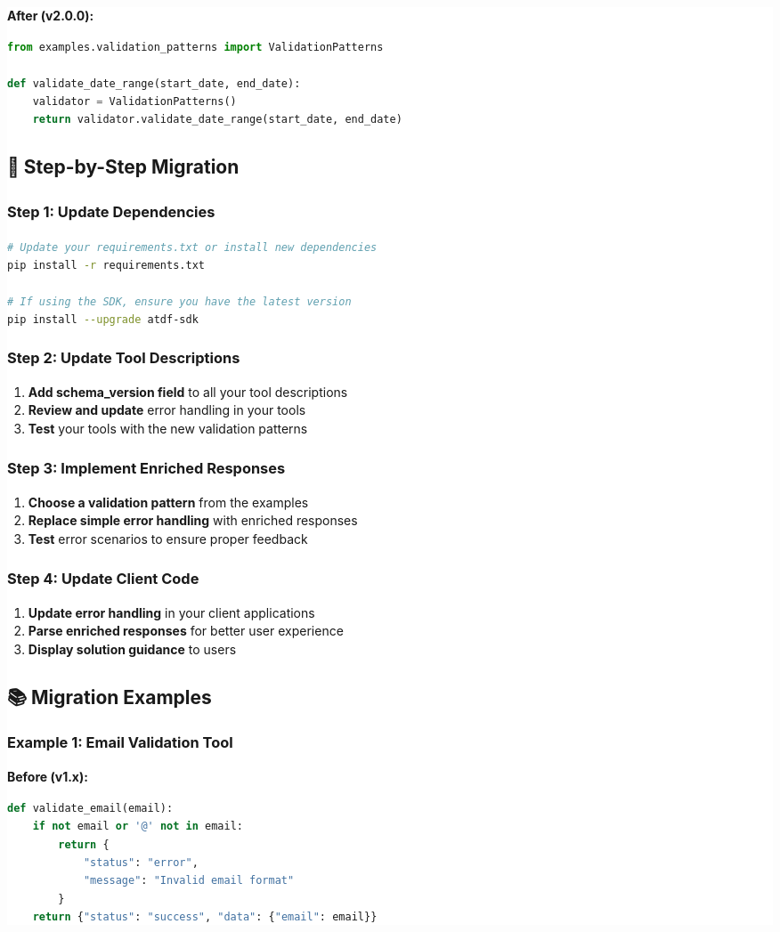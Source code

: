**After (v2.0.0):**
```python
from examples.validation_patterns import ValidationPatterns

def validate_date_range(start_date, end_date):
    validator = ValidationPatterns()
    return validator.validate_date_range(start_date, end_date)
```

## 🔧 Step-by-Step Migration

### Step 1: Update Dependencies

```bash
# Update your requirements.txt or install new dependencies
pip install -r requirements.txt

# If using the SDK, ensure you have the latest version
pip install --upgrade atdf-sdk
```

### Step 2: Update Tool Descriptions

1. **Add schema_version field** to all your tool descriptions
2. **Review and update** error handling in your tools
3. **Test** your tools with the new validation patterns

### Step 3: Implement Enriched Responses

1. **Choose a validation pattern** from the examples
2. **Replace simple error handling** with enriched responses
3. **Test** error scenarios to ensure proper feedback

### Step 4: Update Client Code

1. **Update error handling** in your client applications
2. **Parse enriched responses** for better user experience
3. **Display solution guidance** to users

## 📚 Migration Examples

### Example 1: Email Validation Tool

**Before (v1.x):**
```python
def validate_email(email):
    if not email or '@' not in email:
        return {
            "status": "error",
            "message": "Invalid email format"
        }
    return {"status": "success", "data": {"email": email}}
```
